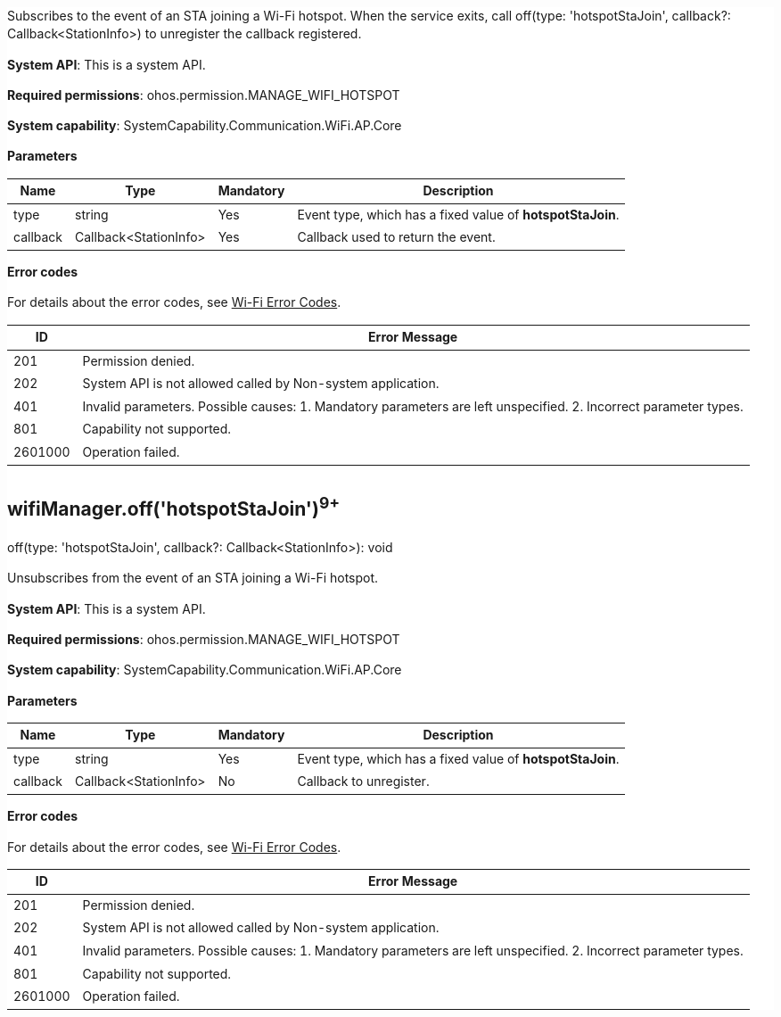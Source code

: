 Subscribes to the event of an STA joining a Wi-Fi hotspot. When the service exits, call off(type: 'hotspotStaJoin', callback?: Callback&lt;StationInfo&gt;) to unregister the callback registered.

**System API**: This is a system API.

**Required permissions**: ohos.permission.MANAGE_WIFI_HOTSPOT

**System capability**: SystemCapability.Communication.WiFi.AP.Core

**Parameters**

| **Name**| **Type**| **Mandatory**| **Description**|
| -------- | -------- | -------- | -------- |
| type | string | Yes| Event type, which has a fixed value of **hotspotStaJoin**.|
| callback | Callback&lt;StationInfo&gt; | Yes| Callback used to return the event.|

**Error codes**

For details about the error codes, see [Wi-Fi Error Codes](errorcode-wifi.md).

| **ID**| **Error Message**|
| -------- | -------- |
| 201 | Permission denied.                 |
| 202 | System API is not allowed called by Non-system application. |
| 401 | Invalid parameters. Possible causes: 1. Mandatory parameters are left unspecified. 2. Incorrect parameter types. |
| 801 | Capability not supported.          |
| 2601000  | Operation failed. |

## wifiManager.off('hotspotStaJoin')<sup>9+</sup>

off(type: 'hotspotStaJoin', callback?: Callback&lt;StationInfo&gt;): void

Unsubscribes from the event of an STA joining a Wi-Fi hotspot.

**System API**: This is a system API.

**Required permissions**: ohos.permission.MANAGE_WIFI_HOTSPOT

**System capability**: SystemCapability.Communication.WiFi.AP.Core

**Parameters**

| **Name**| **Type**| **Mandatory**| **Description**|
| -------- | -------- | -------- | -------- |
| type | string | Yes| Event type, which has a fixed value of **hotspotStaJoin**.|
| callback | Callback&lt;StationInfo&gt; | No| Callback to unregister.|

**Error codes**

For details about the error codes, see [Wi-Fi Error Codes](errorcode-wifi.md).

| **ID**| **Error Message**|
| -------- | -------- |
| 201 | Permission denied.                 |
| 202 | System API is not allowed called by Non-system application. |
| 401 | Invalid parameters. Possible causes: 1. Mandatory parameters are left unspecified. 2. Incorrect parameter types. |
| 801 | Capability not supported.          |
| 2601000  | Operation failed. |
